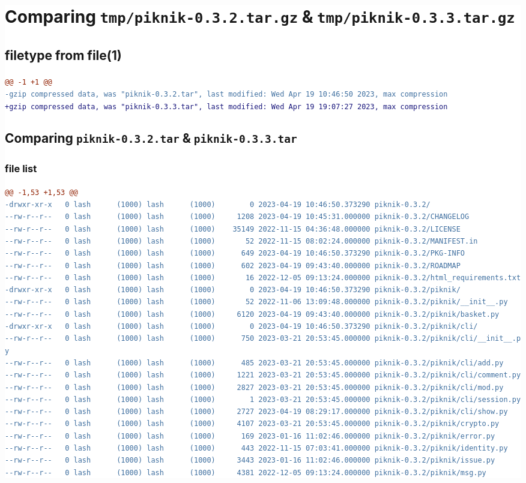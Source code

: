 # Comparing `tmp/piknik-0.3.2.tar.gz` & `tmp/piknik-0.3.3.tar.gz`

## filetype from file(1)

```diff
@@ -1 +1 @@
-gzip compressed data, was "piknik-0.3.2.tar", last modified: Wed Apr 19 10:46:50 2023, max compression
+gzip compressed data, was "piknik-0.3.3.tar", last modified: Wed Apr 19 19:07:27 2023, max compression
```

## Comparing `piknik-0.3.2.tar` & `piknik-0.3.3.tar`

### file list

```diff
@@ -1,53 +1,53 @@
-drwxr-xr-x   0 lash      (1000) lash      (1000)        0 2023-04-19 10:46:50.373290 piknik-0.3.2/
--rw-r--r--   0 lash      (1000) lash      (1000)     1208 2023-04-19 10:45:31.000000 piknik-0.3.2/CHANGELOG
--rw-r--r--   0 lash      (1000) lash      (1000)    35149 2022-11-15 04:36:48.000000 piknik-0.3.2/LICENSE
--rw-r--r--   0 lash      (1000) lash      (1000)       52 2022-11-15 08:02:24.000000 piknik-0.3.2/MANIFEST.in
--rw-r--r--   0 lash      (1000) lash      (1000)      649 2023-04-19 10:46:50.373290 piknik-0.3.2/PKG-INFO
--rw-r--r--   0 lash      (1000) lash      (1000)      602 2023-04-19 09:43:40.000000 piknik-0.3.2/ROADMAP
--rw-r--r--   0 lash      (1000) lash      (1000)       16 2022-12-05 09:13:24.000000 piknik-0.3.2/html_requirements.txt
-drwxr-xr-x   0 lash      (1000) lash      (1000)        0 2023-04-19 10:46:50.373290 piknik-0.3.2/piknik/
--rw-r--r--   0 lash      (1000) lash      (1000)       52 2022-11-06 13:09:48.000000 piknik-0.3.2/piknik/__init__.py
--rw-r--r--   0 lash      (1000) lash      (1000)     6120 2023-04-19 09:43:40.000000 piknik-0.3.2/piknik/basket.py
-drwxr-xr-x   0 lash      (1000) lash      (1000)        0 2023-04-19 10:46:50.373290 piknik-0.3.2/piknik/cli/
--rw-r--r--   0 lash      (1000) lash      (1000)      750 2023-03-21 20:53:45.000000 piknik-0.3.2/piknik/cli/__init__.py
--rw-r--r--   0 lash      (1000) lash      (1000)      485 2023-03-21 20:53:45.000000 piknik-0.3.2/piknik/cli/add.py
--rw-r--r--   0 lash      (1000) lash      (1000)     1221 2023-03-21 20:53:45.000000 piknik-0.3.2/piknik/cli/comment.py
--rw-r--r--   0 lash      (1000) lash      (1000)     2827 2023-03-21 20:53:45.000000 piknik-0.3.2/piknik/cli/mod.py
--rw-r--r--   0 lash      (1000) lash      (1000)        1 2023-03-21 20:53:45.000000 piknik-0.3.2/piknik/cli/session.py
--rw-r--r--   0 lash      (1000) lash      (1000)     2727 2023-04-19 08:29:17.000000 piknik-0.3.2/piknik/cli/show.py
--rw-r--r--   0 lash      (1000) lash      (1000)     4107 2023-03-21 20:53:45.000000 piknik-0.3.2/piknik/crypto.py
--rw-r--r--   0 lash      (1000) lash      (1000)      169 2023-01-16 11:02:46.000000 piknik-0.3.2/piknik/error.py
--rw-r--r--   0 lash      (1000) lash      (1000)      443 2022-11-15 07:03:41.000000 piknik-0.3.2/piknik/identity.py
--rw-r--r--   0 lash      (1000) lash      (1000)     3443 2023-01-16 11:02:46.000000 piknik-0.3.2/piknik/issue.py
--rw-r--r--   0 lash      (1000) lash      (1000)     4381 2022-12-05 09:13:24.000000 piknik-0.3.2/piknik/msg.py
```